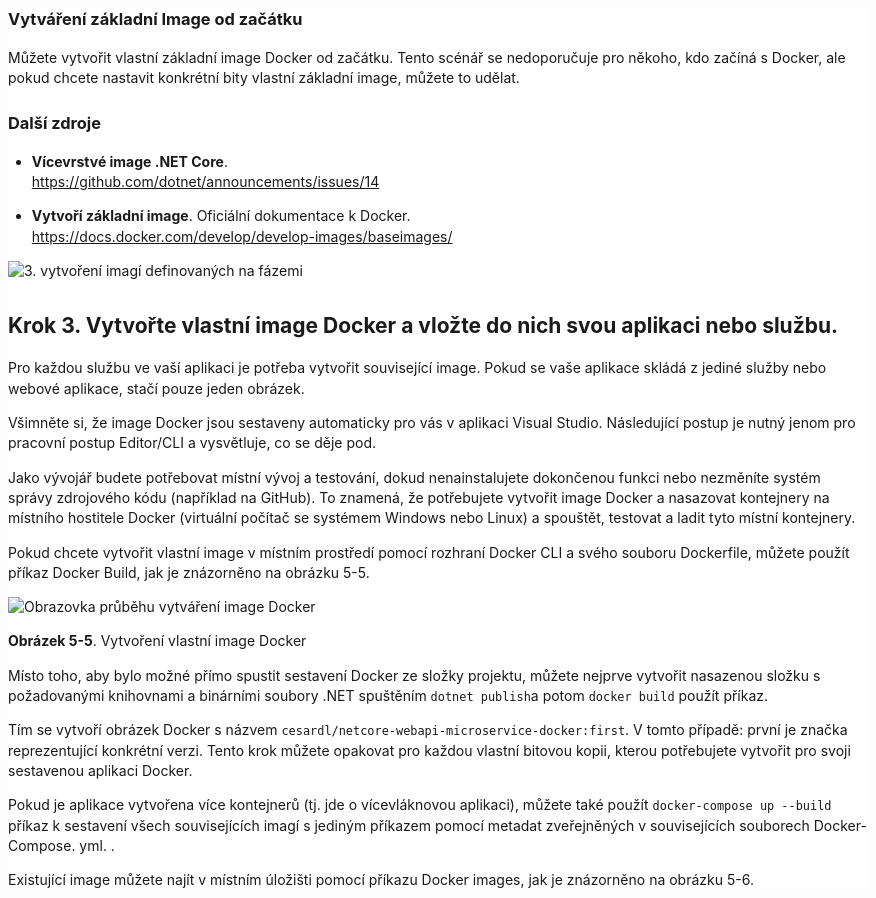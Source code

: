 ### <a name="creating-your-base-image-from-scratch"></a>Vytváření základní Image od začátku

Můžete vytvořit vlastní základní image Docker od začátku. Tento scénář se nedoporučuje pro někoho, kdo začíná s Docker, ale pokud chcete nastavit konkrétní bity vlastní základní image, můžete to udělat.

### <a name="additional-resources"></a>Další zdroje

- **Vícevrstvé image .NET Core**. \
  <https://github.com/dotnet/announcements/issues/14>

- **Vytvoří základní image**. Oficiální dokumentace k Docker. \
  <https://docs.docker.com/develop/develop-images/baseimages/>

![3\. vytvoření imagí definovaných na fázemi](./media/image7.png)

## <a name="step-3-create-your-custom-docker-images-and-embed-your-application-or-service-in-them"></a>Krok 3. Vytvořte vlastní image Docker a vložte do nich svou aplikaci nebo službu.

Pro každou službu ve vaší aplikaci je potřeba vytvořit související image. Pokud se vaše aplikace skládá z jediné služby nebo webové aplikace, stačí pouze jeden obrázek.

Všimněte si, že image Docker jsou sestaveny automaticky pro vás v aplikaci Visual Studio. Následující postup je nutný jenom pro pracovní postup Editor/CLI a vysvětluje, co se děje pod.

Jako vývojář budete potřebovat místní vývoj a testování, dokud nenainstalujete dokončenou funkci nebo nezměníte systém správy zdrojového kódu (například na GitHub). To znamená, že potřebujete vytvořit image Docker a nasazovat kontejnery na místního hostitele Docker (virtuální počítač se systémem Windows nebo Linux) a spouštět, testovat a ladit tyto místní kontejnery.

Pokud chcete vytvořit vlastní image v místním prostředí pomocí rozhraní Docker CLI a svého souboru Dockerfile, můžete použít příkaz Docker Build, jak je znázorněno na obrázku 5-5.

![Obrazovka průběhu vytváření image Docker](./media/image8.png)

**Obrázek 5-5**. Vytvoření vlastní image Docker

Místo toho, aby bylo možné přímo spustit sestavení Docker ze složky projektu, můžete nejprve vytvořit nasazenou složku s požadovanými knihovnami a binárními soubory .NET spuštěním `dotnet publish`a potom `docker build` použít příkaz.

Tím se vytvoří obrázek Docker s názvem `cesardl/netcore-webapi-microservice-docker:first`. V tomto případě: první je značka reprezentující konkrétní verzi. Tento krok můžete opakovat pro každou vlastní bitovou kopii, kterou potřebujete vytvořit pro svoji sestavenou aplikaci Docker.

Pokud je aplikace vytvořena více kontejnerů (tj. jde o vícevláknovou aplikaci), můžete také použít `docker-compose up --build` příkaz k sestavení všech souvisejících imagí s jediným příkazem pomocí metadat zveřejněných v souvisejících souborech Docker-Compose. yml. .

Existující image můžete najít v místním úložišti pomocí příkazu Docker images, jak je znázorněno na obrázku 5-6.
